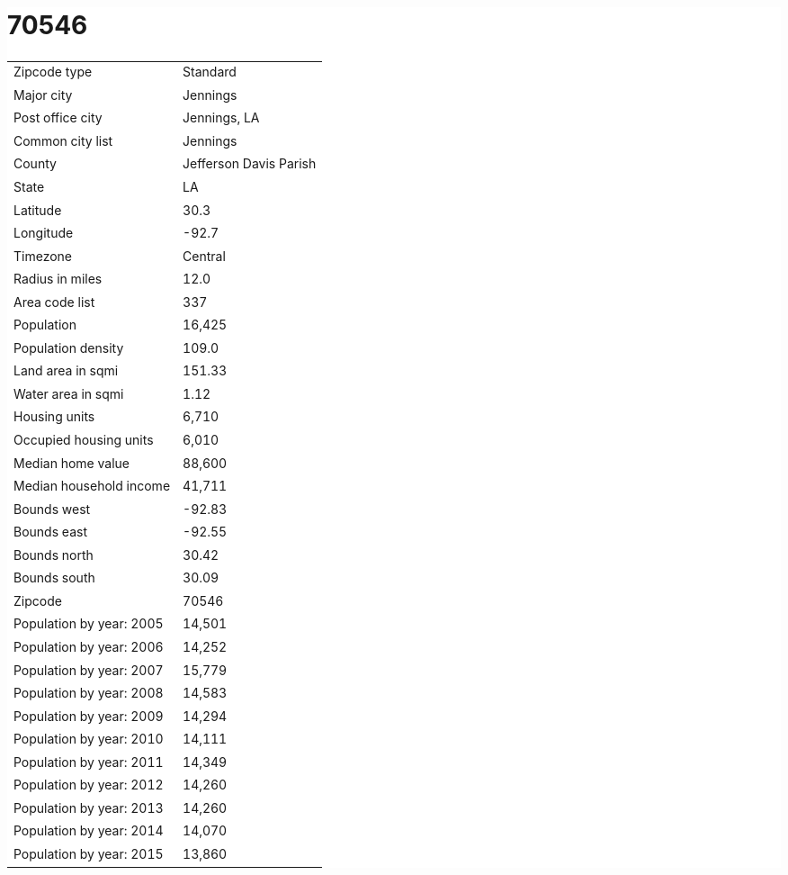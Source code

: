 70546
=====
|||
|--|--|
|Zipcode type|Standard|
|Major city|Jennings|
|Post office city|Jennings, LA|
|Common city list|Jennings|
|County|Jefferson Davis Parish|
|State|LA|
|Latitude|30.3|
|Longitude|-92.7|
|Timezone|Central|
|Radius in miles|12.0|
|Area code list|337|
|Population|16,425|
|Population density|109.0|
|Land area in sqmi|151.33|
|Water area in sqmi|1.12|
|Housing units|6,710|
|Occupied housing units|6,010|
|Median home value|88,600|
|Median household income|41,711|
|Bounds west|-92.83|
|Bounds east|-92.55|
|Bounds north|30.42|
|Bounds south|30.09|
|Zipcode|70546|
|Population by year: 2005|14,501|
|Population by year: 2006|14,252|
|Population by year: 2007|15,779|
|Population by year: 2008|14,583|
|Population by year: 2009|14,294|
|Population by year: 2010|14,111|
|Population by year: 2011|14,349|
|Population by year: 2012|14,260|
|Population by year: 2013|14,260|
|Population by year: 2014|14,070|
|Population by year: 2015|13,860|